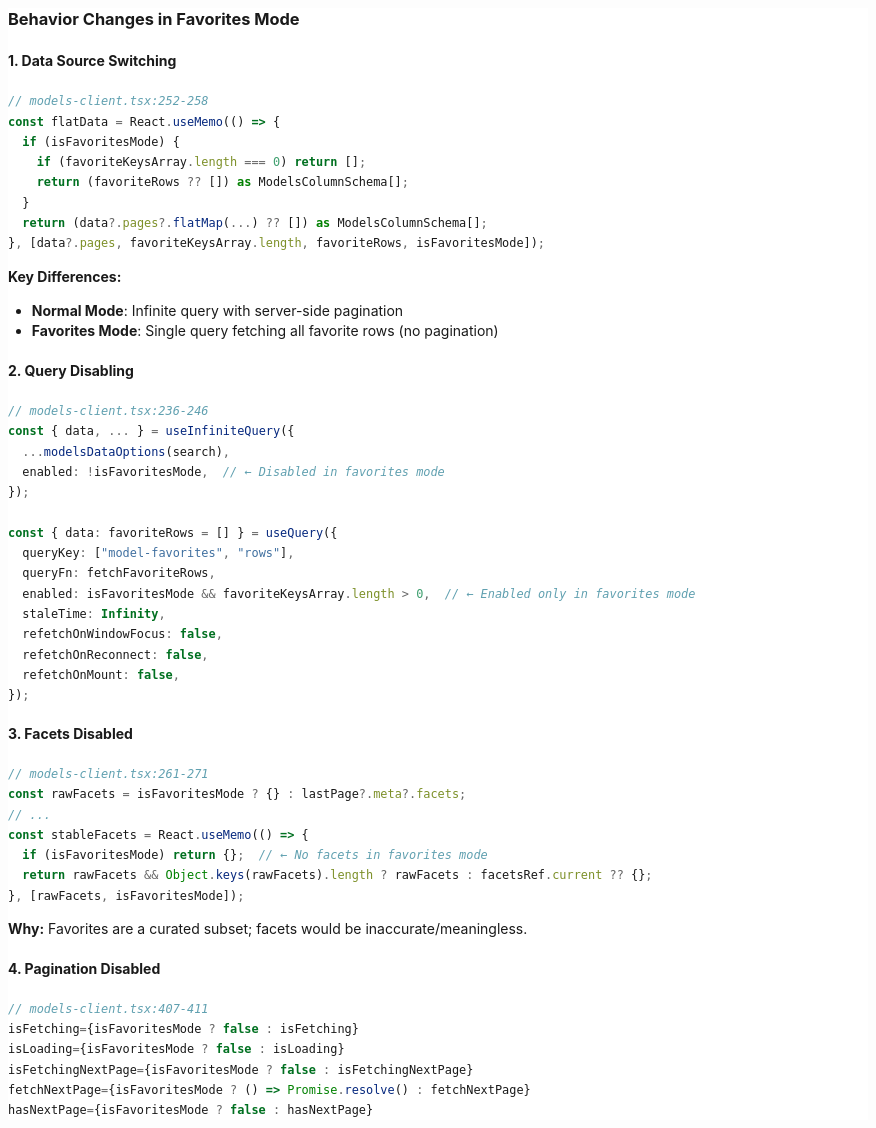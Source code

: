 ### Behavior Changes in Favorites Mode

#### 1. **Data Source Switching**
```typescript
// models-client.tsx:252-258
const flatData = React.useMemo(() => {
  if (isFavoritesMode) {
    if (favoriteKeysArray.length === 0) return [];
    return (favoriteRows ?? []) as ModelsColumnSchema[];
  }
  return (data?.pages?.flatMap(...) ?? []) as ModelsColumnSchema[];
}, [data?.pages, favoriteKeysArray.length, favoriteRows, isFavoritesMode]);
```

**Key Differences:**
- **Normal Mode**: Infinite query with server-side pagination
- **Favorites Mode**: Single query fetching all favorite rows (no pagination)

#### 2. **Query Disabling**
```typescript
// models-client.tsx:236-246
const { data, ... } = useInfiniteQuery({
  ...modelsDataOptions(search),
  enabled: !isFavoritesMode,  // ← Disabled in favorites mode
});

const { data: favoriteRows = [] } = useQuery({
  queryKey: ["model-favorites", "rows"],
  queryFn: fetchFavoriteRows,
  enabled: isFavoritesMode && favoriteKeysArray.length > 0,  // ← Enabled only in favorites mode
  staleTime: Infinity,
  refetchOnWindowFocus: false,
  refetchOnReconnect: false,
  refetchOnMount: false,
});
```

#### 3. **Facets Disabled**
```typescript
// models-client.tsx:261-271
const rawFacets = isFavoritesMode ? {} : lastPage?.meta?.facets;
// ...
const stableFacets = React.useMemo(() => {
  if (isFavoritesMode) return {};  // ← No facets in favorites mode
  return rawFacets && Object.keys(rawFacets).length ? rawFacets : facetsRef.current ?? {};
}, [rawFacets, isFavoritesMode]);
```

**Why:** Favorites are a curated subset; facets would be inaccurate/meaningless.

#### 4. **Pagination Disabled**
```typescript
// models-client.tsx:407-411
isFetching={isFavoritesMode ? false : isFetching}
isLoading={isFavoritesMode ? false : isLoading}
isFetchingNextPage={isFavoritesMode ? false : isFetchingNextPage}
fetchNextPage={isFavoritesMode ? () => Promise.resolve() : fetchNextPage}
hasNextPage={isFavoritesMode ? false : hasNextPage}
```
